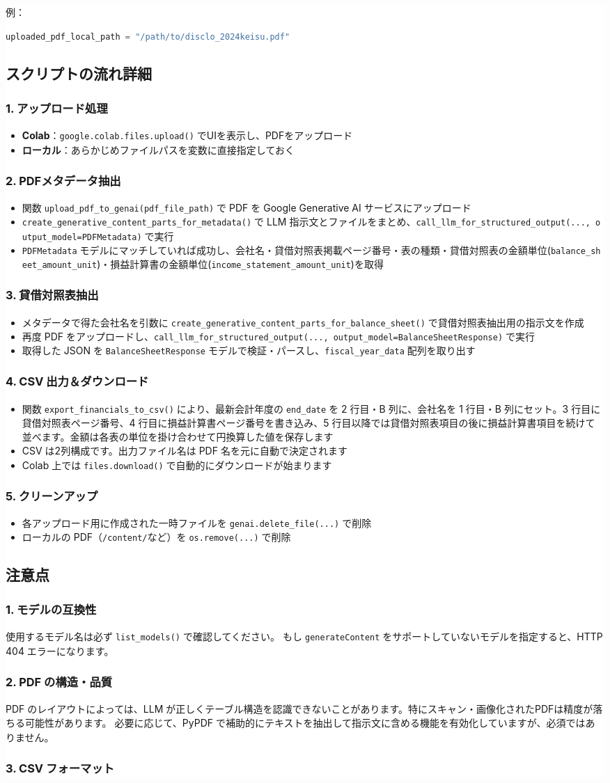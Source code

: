 例：
```python
uploaded_pdf_local_path = "/path/to/disclo_2024keisu.pdf"
```

## スクリプトの流れ詳細

### 1. アップロード処理

- **Colab**：`google.colab.files.upload()` でUIを表示し、PDFをアップロード
- **ローカル**：あらかじめファイルパスを変数に直接指定しておく

### 2. PDFメタデータ抽出

- 関数 `upload_pdf_to_genai(pdf_file_path)` で PDF を Google Generative AI サービスにアップロード
- `create_generative_content_parts_for_metadata()` で LLM 指示文とファイルをまとめ、`call_llm_for_structured_output(..., output_model=PDFMetadata)` で実行
- `PDFMetadata` モデルにマッチしていれば成功し、会社名・貸借対照表掲載ページ番号・表の種類・貸借対照表の金額単位(`balance_sheet_amount_unit`)・損益計算書の金額単位(`income_statement_amount_unit`)を取得

### 3. 貸借対照表抽出

- メタデータで得た会社名を引数に `create_generative_content_parts_for_balance_sheet()` で貸借対照表抽出用の指示文を作成
- 再度 PDF をアップロードし、`call_llm_for_structured_output(..., output_model=BalanceSheetResponse)` で実行
- 取得した JSON を `BalanceSheetResponse` モデルで検証・パースし、`fiscal_year_data` 配列を取り出す

### 4. CSV 出力＆ダウンロード

- 関数 `export_financials_to_csv()` により、最新会計年度の `end_date` を 2 行目・B 列に、会社名を 1 行目・B 列にセット。3 行目に貸借対照表ページ番号、4 行目に損益計算書ページ番号を書き込み、5 行目以降では貸借対照表項目の後に損益計算書項目を続けて並べます。金額は各表の単位を掛け合わせて円換算した値を保存します
- CSV は2列構成です。出力ファイル名は PDF 名を元に自動で決定されます
- Colab 上では `files.download()` で自動的にダウンロードが始まります

### 5. クリーンアップ

- 各アップロード用に作成された一時ファイルを `genai.delete_file(...)` で削除
- ローカルの PDF（`/content/`など）を `os.remove(...)` で削除

## 注意点

### 1. モデルの互換性

使用するモデル名は必ず `list_models()` で確認してください。
もし `generateContent` をサポートしていないモデルを指定すると、HTTP 404 エラーになります。

### 2. PDF の構造・品質

PDF のレイアウトによっては、LLM が正しくテーブル構造を認識できないことがあります。特にスキャン・画像化されたPDFは精度が落ちる可能性があります。
必要に応じて、PyPDF で補助的にテキストを抽出して指示文に含める機能を有効化していますが、必須ではありません。

### 3. CSV フォーマット
